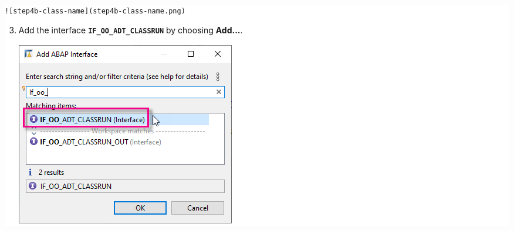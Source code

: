     ![step4b-class-name](step4b-class-name.png)

3. Add the interface **`IF_OO_ADT_CLASSRUN`** by choosing **Add...**.

    <!-- border -->
    ![step4c-add-interface](step4c-add-interface.png)
    &nbsp;
    <!-- border -->